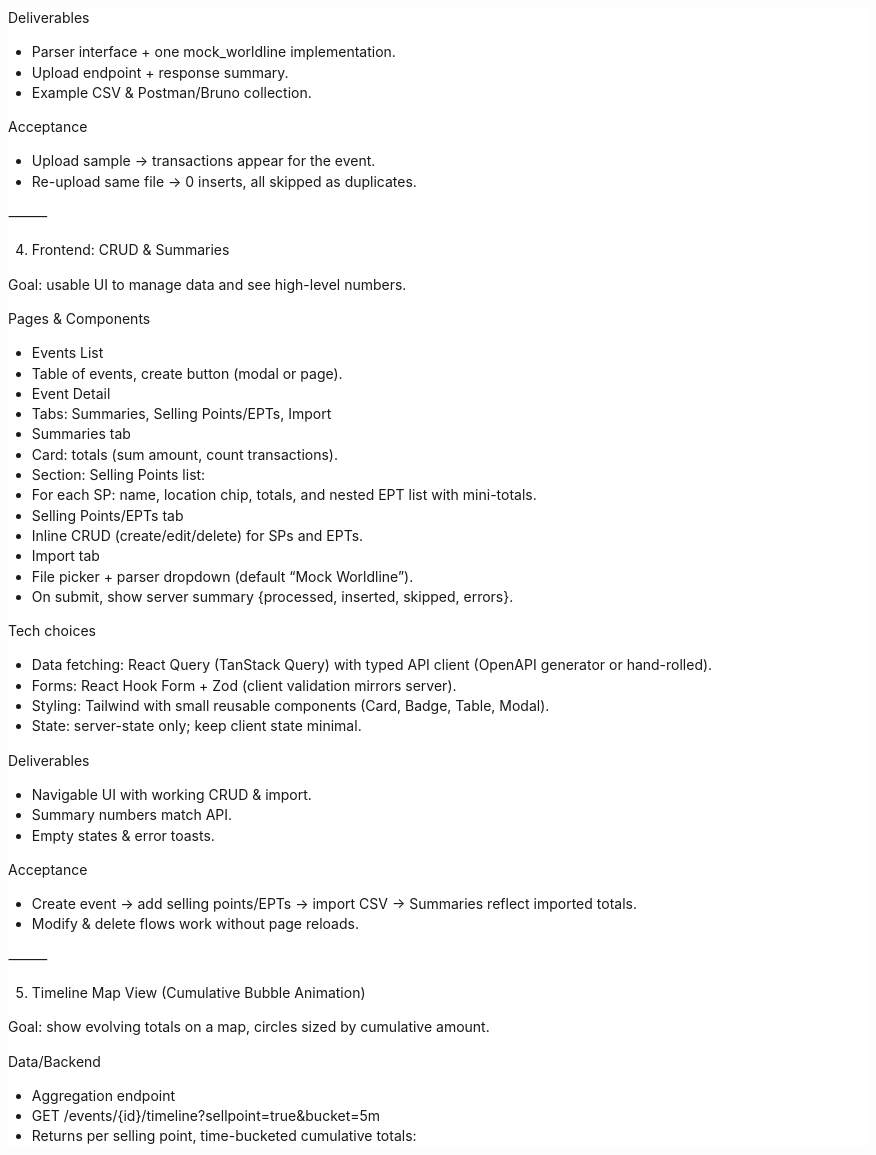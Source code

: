 Deliverables
-	Parser interface + one mock_worldline implementation.
-	Upload endpoint + response summary.
-	Example CSV & Postman/Bruno collection.

Acceptance
-	Upload sample → transactions appear for the event.
-	Re-upload same file → 0 inserts, all skipped as duplicates.

⸻

4) Frontend: CRUD & Summaries

Goal: usable UI to manage data and see high-level numbers.

Pages & Components
-	Events List
-	Table of events, create button (modal or page).
-	Event Detail
-	Tabs: Summaries, Selling Points/EPTs, Import
-	Summaries tab
-	Card: totals (sum amount, count transactions).
-	Section: Selling Points list:
-	For each SP: name, location chip, totals, and nested EPT list with mini-totals.
-	Selling Points/EPTs tab
-	Inline CRUD (create/edit/delete) for SPs and EPTs.
-	Import tab
-	File picker + parser dropdown (default “Mock Worldline”).
-	On submit, show server summary {processed, inserted, skipped, errors}.

Tech choices
-	Data fetching: React Query (TanStack Query) with typed API client (OpenAPI generator or hand-rolled).
-	Forms: React Hook Form + Zod (client validation mirrors server).
-	Styling: Tailwind with small reusable components (Card, Badge, Table, Modal).
-	State: server-state only; keep client state minimal.

Deliverables
-	Navigable UI with working CRUD & import.
-	Summary numbers match API.
-	Empty states & error toasts.

Acceptance
-	Create event → add selling points/EPTs → import CSV → Summaries reflect imported totals.
-	Modify & delete flows work without page reloads.

⸻

5) Timeline Map View (Cumulative Bubble Animation)

Goal: show evolving totals on a map, circles sized by cumulative amount.

Data/Backend
-	Aggregation endpoint
-	GET /events/{id}/timeline?sellpoint=true&bucket=5m
-	Returns per selling point, time-bucketed cumulative totals:
